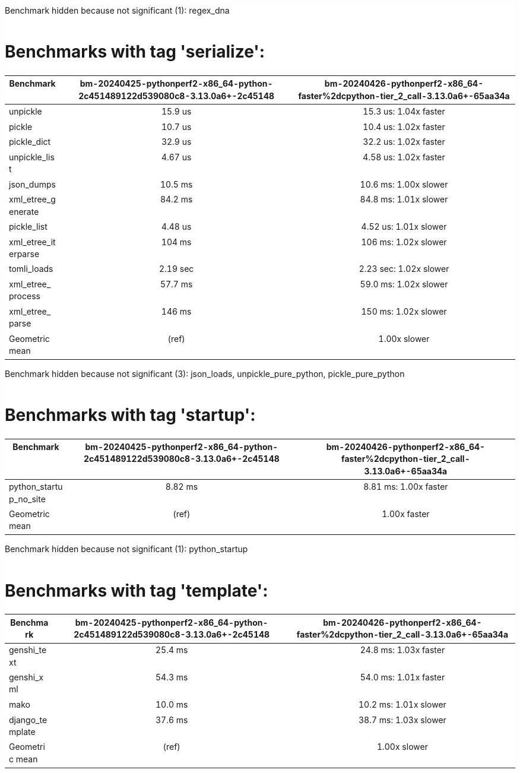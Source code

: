 Benchmark hidden because not significant (1): regex_dna

Benchmarks with tag 'serialize':
================================

| Benchmark           | bm-20240425-pythonperf2-x86_64-python-2c451489122d539080c8-3.13.0a6+-2c45148 | bm-20240426-pythonperf2-x86_64-faster%2dcpython-tier_2_call-3.13.0a6+-65aa34a |
|---------------------|:----------------------------------------------------------------------------:|:-----------------------------------------------------------------------------:|
| unpickle            | 15.9 us                                                                      | 15.3 us: 1.04x faster                                                         |
| pickle              | 10.7 us                                                                      | 10.4 us: 1.02x faster                                                         |
| pickle_dict         | 32.9 us                                                                      | 32.2 us: 1.02x faster                                                         |
| unpickle_list       | 4.67 us                                                                      | 4.58 us: 1.02x faster                                                         |
| json_dumps          | 10.5 ms                                                                      | 10.6 ms: 1.00x slower                                                         |
| xml_etree_generate  | 84.2 ms                                                                      | 84.8 ms: 1.01x slower                                                         |
| pickle_list         | 4.48 us                                                                      | 4.52 us: 1.01x slower                                                         |
| xml_etree_iterparse | 104 ms                                                                       | 106 ms: 1.02x slower                                                          |
| tomli_loads         | 2.19 sec                                                                     | 2.23 sec: 1.02x slower                                                        |
| xml_etree_process   | 57.7 ms                                                                      | 59.0 ms: 1.02x slower                                                         |
| xml_etree_parse     | 146 ms                                                                       | 150 ms: 1.02x slower                                                          |
| Geometric mean      | (ref)                                                                        | 1.00x slower                                                                  |

Benchmark hidden because not significant (3): json_loads, unpickle_pure_python, pickle_pure_python

Benchmarks with tag 'startup':
==============================

| Benchmark              | bm-20240425-pythonperf2-x86_64-python-2c451489122d539080c8-3.13.0a6+-2c45148 | bm-20240426-pythonperf2-x86_64-faster%2dcpython-tier_2_call-3.13.0a6+-65aa34a |
|------------------------|:----------------------------------------------------------------------------:|:-----------------------------------------------------------------------------:|
| python_startup_no_site | 8.82 ms                                                                      | 8.81 ms: 1.00x faster                                                         |
| Geometric mean         | (ref)                                                                        | 1.00x faster                                                                  |

Benchmark hidden because not significant (1): python_startup

Benchmarks with tag 'template':
===============================

| Benchmark       | bm-20240425-pythonperf2-x86_64-python-2c451489122d539080c8-3.13.0a6+-2c45148 | bm-20240426-pythonperf2-x86_64-faster%2dcpython-tier_2_call-3.13.0a6+-65aa34a |
|-----------------|:----------------------------------------------------------------------------:|:-----------------------------------------------------------------------------:|
| genshi_text     | 25.4 ms                                                                      | 24.8 ms: 1.03x faster                                                         |
| genshi_xml      | 54.3 ms                                                                      | 54.0 ms: 1.01x faster                                                         |
| mako            | 10.0 ms                                                                      | 10.2 ms: 1.01x slower                                                         |
| django_template | 37.6 ms                                                                      | 38.7 ms: 1.03x slower                                                         |
| Geometric mean  | (ref)                                                                        | 1.00x slower                                                                  |
